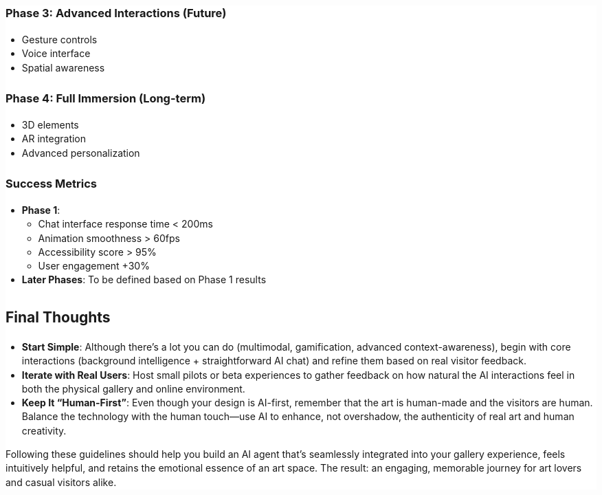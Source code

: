### Phase 3: Advanced Interactions (Future)
- Gesture controls
- Voice interface
- Spatial awareness

### Phase 4: Full Immersion (Long-term)
- 3D elements
- AR integration
- Advanced personalization

### Success Metrics
- **Phase 1**: 
  - Chat interface response time < 200ms
  - Animation smoothness > 60fps
  - Accessibility score > 95%
  - User engagement +30%
- **Later Phases**: To be defined based on Phase 1 results

## Final Thoughts

- **Start Simple**: Although there’s a lot you can do (multimodal, gamification, advanced context-awareness), begin with core interactions (background intelligence + straightforward AI chat) and refine them based on real visitor feedback.  
- **Iterate with Real Users**: Host small pilots or beta experiences to gather feedback on how natural the AI interactions feel in both the physical gallery and online environment.  
- **Keep It “Human-First”**: Even though your design is AI-first, remember that the art is human-made and the visitors are human. Balance the technology with the human touch—use AI to enhance, not overshadow, the authenticity of real art and human creativity.

Following these guidelines should help you build an AI agent that’s seamlessly integrated into your gallery experience, feels intuitively helpful, and retains the emotional essence of an art space. The result: an engaging, memorable journey for art lovers and casual visitors alike.